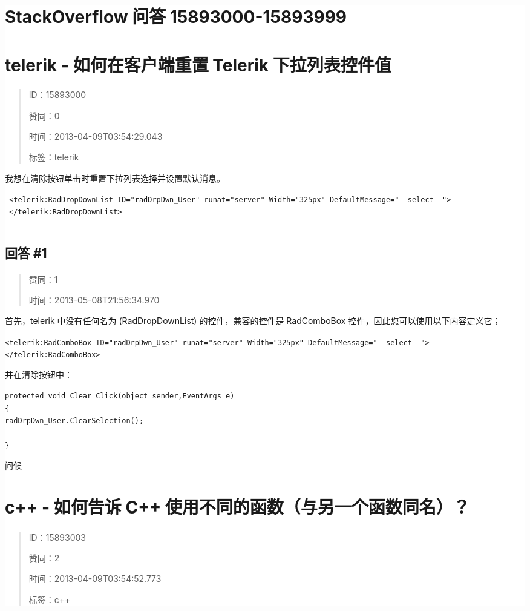 # StackOverflow 问答 15893000-15893999

# telerik - 如何在客户端重置 Telerik 下拉列表控件值

> ID：15893000
> 
> 赞同：0
> 
> 时间：2013-04-09T03:54:29.043
> 
> 标签：telerik

我想在清除按钮单击时重置下拉列表选择并设置默认消息。

```
 <telerik:RadDropDownList ID="radDrpDwn_User" runat="server" Width="325px" DefaultMessage="--select--">
 </telerik:RadDropDownList> 
```

* * *

## 回答 #1

> 赞同：1
> 
> 时间：2013-05-08T21:56:34.970

首先，telerik 中没有任何名为 (RadDropDownList) 的控件，兼容的控件是 RadComboBox 控件，因此您可以使用以下内容定义它；

```
<telerik:RadComboBox ID="radDrpDwn_User" runat="server" Width="325px" DefaultMessage="--select--">
</telerik:RadComboBox> 
```

并在清除按钮中：

```
protected void Clear_Click(object sender,EventArgs e)
{
radDrpDwn_User.ClearSelection();

} 
```

问候

# c++ - 如何告诉 C++ 使用不同的函数（与另一个函数同名）？

> ID：15893003
> 
> 赞同：2
> 
> 时间：2013-04-09T03:54:52.773
> 
> 标签：c++
